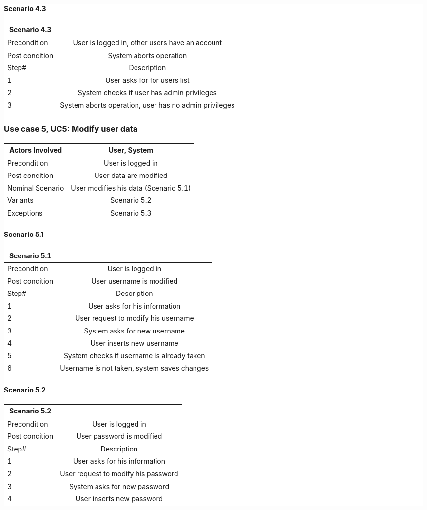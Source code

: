 #### Scenario 4.3

| Scenario 4.3 | |
| ------------- |:-------------:| 
|Precondition|User is logged in, other users have an account|
|Post condition|System aborts operation|
|Step#|Description|
|1|User asks for for users list|  
|2|System checks if user has admin privileges|
|3|System aborts operation, user has no admin privileges|

### Use case 5, UC5: Modify user data
|Actors Involved|User, System|
| ------------- |:-------------:| 
|Precondition|User is logged in|
|Post condition|User data are modified|
|Nominal Scenario|User modifies his data (Scenario 5.1)|
|Variants|Scenario 5.2|
|Exceptions|Scenario 5.3|

#### Scenario 5.1

| Scenario 5.1 | |
| ------------- |:-------------:| 
|Precondition|User is logged in|
|Post condition|User username is modified|
|Step#|Description|
|1|User asks for his information|  
|2|User request to modify his username|
|3|System asks for new username|
|4|User inserts new username|
|5|System checks if username is already taken|
|6|Username is not taken, system saves changes|

#### Scenario 5.2

| Scenario 5.2 | |
| ------------- |:-------------:| 
|Precondition|User is logged in|
|Post condition|User password is modified|
|Step#|Description|
|1|User asks for his information|  
|2|User request to modify his password|
|3|System asks for new password|
|4|User inserts new password|